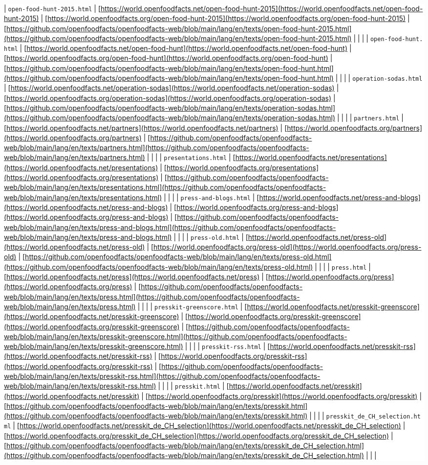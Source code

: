 | `open-food-hunt-2015.html`                                       | [https://world.openfoodfacts.net/open-food-hunt-2015](https://world.openfoodfacts.net/open-food-hunt-2015) | [https://world.openfoodfacts.org/open-food-hunt-2015](https://world.openfoodfacts.org/open-food-hunt-2015) | [https://github.com/openfoodfacts/openfoodfacts-web/blob/main/lang/en/texts/open-food-hunt-2015.html](https://github.com/openfoodfacts/openfoodfacts-web/blob/main/lang/en/texts/open-food-hunt-2015.html) |         |                         |
| `open-food-hunt.html`                                            | [https://world.openfoodfacts.net/open-food-hunt](https://world.openfoodfacts.net/open-food-hunt) | [https://world.openfoodfacts.org/open-food-hunt](https://world.openfoodfacts.org/open-food-hunt) | [https://github.com/openfoodfacts/openfoodfacts-web/blob/main/lang/en/texts/open-food-hunt.html](https://github.com/openfoodfacts/openfoodfacts-web/blob/main/lang/en/texts/open-food-hunt.html) |         |                         |
| `operation-sodas.html`                                           | [https://world.openfoodfacts.net/operation-sodas](https://world.openfoodfacts.net/operation-sodas) | [https://world.openfoodfacts.org/operation-sodas](https://world.openfoodfacts.org/operation-sodas) | [https://github.com/openfoodfacts/openfoodfacts-web/blob/main/lang/en/texts/operation-sodas.html](https://github.com/openfoodfacts/openfoodfacts-web/blob/main/lang/en/texts/operation-sodas.html) |         |                         |
| `partners.html`                                                  | [https://world.openfoodfacts.net/partners](https://world.openfoodfacts.net/partners) | [https://world.openfoodfacts.org/partners](https://world.openfoodfacts.org/partners) | [https://github.com/openfoodfacts/openfoodfacts-web/blob/main/lang/en/texts/partners.html](https://github.com/openfoodfacts/openfoodfacts-web/blob/main/lang/en/texts/partners.html) |         |                         |
| `presentations.html`                                             | [https://world.openfoodfacts.net/presentations](https://world.openfoodfacts.net/presentations) | [https://world.openfoodfacts.org/presentations](https://world.openfoodfacts.org/presentations) | [https://github.com/openfoodfacts/openfoodfacts-web/blob/main/lang/en/texts/presentations.html](https://github.com/openfoodfacts/openfoodfacts-web/blob/main/lang/en/texts/presentations.html) |         |                         |
| `press-and-blogs.html`                                           | [https://world.openfoodfacts.net/press-and-blogs](https://world.openfoodfacts.net/press-and-blogs) | [https://world.openfoodfacts.org/press-and-blogs](https://world.openfoodfacts.org/press-and-blogs) | [https://github.com/openfoodfacts/openfoodfacts-web/blob/main/lang/en/texts/press-and-blogs.html](https://github.com/openfoodfacts/openfoodfacts-web/blob/main/lang/en/texts/press-and-blogs.html) |         |                         |
| `press-old.html`                                                 | [https://world.openfoodfacts.net/press-old](https://world.openfoodfacts.net/press-old) | [https://world.openfoodfacts.org/press-old](https://world.openfoodfacts.org/press-old) | [https://github.com/openfoodfacts/openfoodfacts-web/blob/main/lang/en/texts/press-old.html](https://github.com/openfoodfacts/openfoodfacts-web/blob/main/lang/en/texts/press-old.html) |         |                         |
| `press.html`                                                     | [https://world.openfoodfacts.net/press](https://world.openfoodfacts.net/press)     | [https://world.openfoodfacts.org/press](https://world.openfoodfacts.org/press)     | [https://github.com/openfoodfacts/openfoodfacts-web/blob/main/lang/en/texts/press.html](https://github.com/openfoodfacts/openfoodfacts-web/blob/main/lang/en/texts/press.html) |         |                         |
| `presskit-greenscore.html`                                       | [https://world.openfoodfacts.net/presskit-greenscore](https://world.openfoodfacts.net/presskit-greenscore) | [https://world.openfoodfacts.org/presskit-greenscore](https://world.openfoodfacts.org/presskit-greenscore) | [https://github.com/openfoodfacts/openfoodfacts-web/blob/main/lang/en/texts/presskit-greenscore.html](https://github.com/openfoodfacts/openfoodfacts-web/blob/main/lang/en/texts/presskit-greenscore.html) |         |                         |
| `presskit-rss.html`                                              | [https://world.openfoodfacts.net/presskit-rss](https://world.openfoodfacts.net/presskit-rss) | [https://world.openfoodfacts.org/presskit-rss](https://world.openfoodfacts.org/presskit-rss) | [https://github.com/openfoodfacts/openfoodfacts-web/blob/main/lang/en/texts/presskit-rss.html](https://github.com/openfoodfacts/openfoodfacts-web/blob/main/lang/en/texts/presskit-rss.html) |         |                         |
| `presskit.html`                                                  | [https://world.openfoodfacts.net/presskit](https://world.openfoodfacts.net/presskit) | [https://world.openfoodfacts.org/presskit](https://world.openfoodfacts.org/presskit) | [https://github.com/openfoodfacts/openfoodfacts-web/blob/main/lang/en/texts/presskit.html](https://github.com/openfoodfacts/openfoodfacts-web/blob/main/lang/en/texts/presskit.html) |         |                         |
| `presskit_de_CH_selection.html`                                  | [https://world.openfoodfacts.net/presskit_de_CH_selection](https://world.openfoodfacts.net/presskit_de_CH_selection) | [https://world.openfoodfacts.org/presskit_de_CH_selection](https://world.openfoodfacts.org/presskit_de_CH_selection) | [https://github.com/openfoodfacts/openfoodfacts-web/blob/main/lang/en/texts/presskit_de_CH_selection.html](https://github.com/openfoodfacts/openfoodfacts-web/blob/main/lang/en/texts/presskit_de_CH_selection.html) |         |                         |
